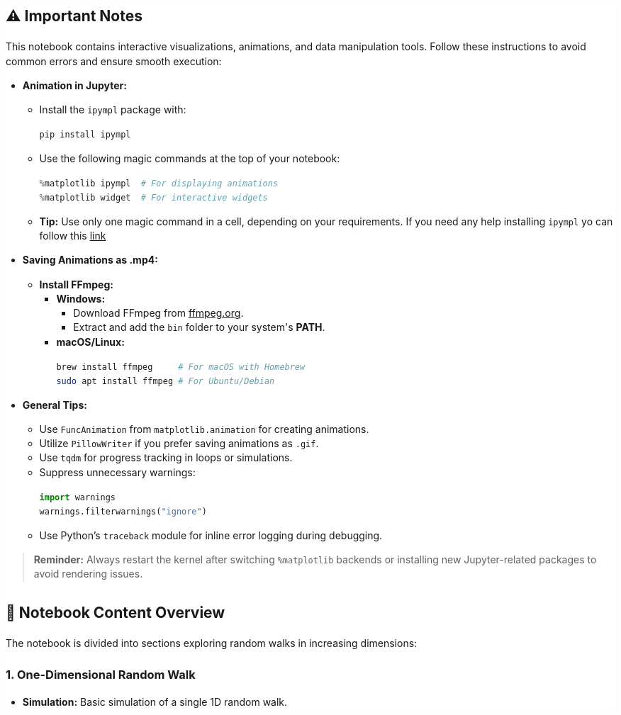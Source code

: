 
## ⚠️ Important Notes

This notebook contains interactive visualizations, animations, and data manipulation tools. Follow these instructions to avoid common errors and ensure smooth execution:

- **Animation in Jupyter:**
  - Install the `ipympl` package with:
    ```bash
    pip install ipympl
    ```
  - Use the following magic commands at the top of your notebook:
    ```python
    %matplotlib ipympl  # For displaying animations
    %matplotlib widget  # For interactive widgets
    ```
  - **Tip:** Use only one magic command in a cell, depending on your requirements. If you need any help installing `ipympl` yo can follow this [link](https://discourse.jupyter.org/t/matplotlib-animation-not-appearing-in-jupyter-notebook/24938?u=puspendu24)

- **Saving Animations as .mp4:**
  - **Install FFmpeg:**  
    - **Windows:**
      - Download FFmpeg from [ffmpeg.org](https://ffmpeg.org/download.html).
      - Extract and add the `bin` folder to your system's **PATH**.
    - **macOS/Linux:**
      ```bash
      brew install ffmpeg     # For macOS with Homebrew
      sudo apt install ffmpeg # For Ubuntu/Debian
      ```
    
- **General Tips:**
  - Use `FuncAnimation` from `matplotlib.animation` for creating animations.
  - Utilize `PillowWriter` if you prefer saving animations as `.gif`.
  - Use `tqdm` for progress tracking in loops or simulations.
  - Suppress unnecessary warnings:
    ```python
    import warnings
    warnings.filterwarnings("ignore")
    ```
  - Use Python’s `traceback` module for inline error logging during debugging.

> **Reminder:** Always restart the kernel after switching `%matplotlib` backends or installing new Jupyter-related packages to avoid rendering issues.

## 📓 Notebook Content Overview

The notebook is divided into sections exploring random walks in increasing dimensions:

### 1. One-Dimensional Random Walk

-   **Simulation:** Basic simulation of a single 1D random walk.
  